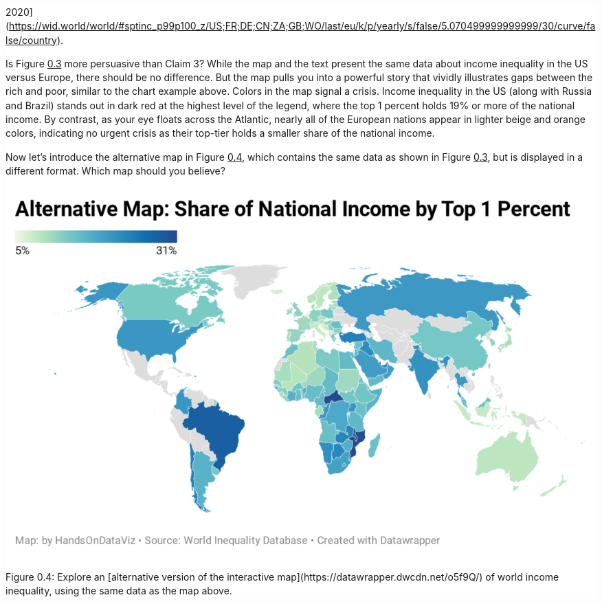 2020](https://wid.world/world/#sptinc_p99p100_z/US;FR;DE;CN;ZA;GB;WO/last/eu/k/p/yearly/s/false/5.070499999999999/30/curve/false/country).
</p>

Is Figure <a href="#fig:world-income-map1">0.3</a> more persuasive than
Claim 3? While the map and the text present the same data about income
inequality in the US versus Europe, there should be no difference. But
the map pulls you into a powerful story that vividly illustrates gaps
between the rich and poor, similar to the chart example above. Colors in
the map signal a crisis. Income inequality in the US (along with Russia
and Brazil) stands out in dark red at the highest level of the legend,
where the top 1 percent holds 19% or more of the national income. By
contrast, as your eye floats across the Atlantic, nearly all of the
European nations appear in lighter beige and orange colors, indicating
no urgent crisis as their top-tier holds a smaller share of the national
income.

Now let’s introduce the alternative map in Figure
<a href="#fig:world-income-map2">0.4</a>, which contains the same data
as shown in Figure <a href="#fig:world-income-map1">0.3</a>, but is
displayed in a different format. Which map should you believe?

<img src="images/0.0-introduction/world-income-map2.png" alt="Explore an [alternative version of the interactive map](https://datawrapper.dwcdn.net/o5f9Q/) of world income inequality, using the same data as the map above."  />
<p class="caption">
Figure 0.4: Explore an [alternative version of the interactive
map](https://datawrapper.dwcdn.net/o5f9Q/) of world income inequality,
using the same data as the map above.
</p>
